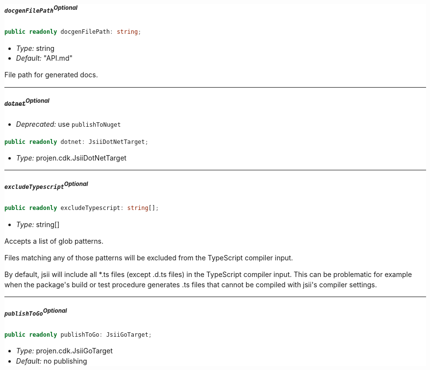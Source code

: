 ##### `docgenFilePath`<sup>Optional</sup> <a name="docgenFilePath" id="@mountainpass/projen-typescript-library.MountainPassTypeScriptProjectOptions.property.docgenFilePath"></a>

```typescript
public readonly docgenFilePath: string;
```

- *Type:* string
- *Default:* "API.md"

File path for generated docs.

---

##### ~~`dotnet`~~<sup>Optional</sup> <a name="dotnet" id="@mountainpass/projen-typescript-library.MountainPassTypeScriptProjectOptions.property.dotnet"></a>

- *Deprecated:* use `publishToNuget`

```typescript
public readonly dotnet: JsiiDotNetTarget;
```

- *Type:* projen.cdk.JsiiDotNetTarget

---

##### `excludeTypescript`<sup>Optional</sup> <a name="excludeTypescript" id="@mountainpass/projen-typescript-library.MountainPassTypeScriptProjectOptions.property.excludeTypescript"></a>

```typescript
public readonly excludeTypescript: string[];
```

- *Type:* string[]

Accepts a list of glob patterns.

Files matching any of those patterns will be excluded from the TypeScript compiler input.

By default, jsii will include all *.ts files (except .d.ts files) in the TypeScript compiler input.
This can be problematic for example when the package's build or test procedure generates .ts files
that cannot be compiled with jsii's compiler settings.

---

##### `publishToGo`<sup>Optional</sup> <a name="publishToGo" id="@mountainpass/projen-typescript-library.MountainPassTypeScriptProjectOptions.property.publishToGo"></a>

```typescript
public readonly publishToGo: JsiiGoTarget;
```

- *Type:* projen.cdk.JsiiGoTarget
- *Default:* no publishing
